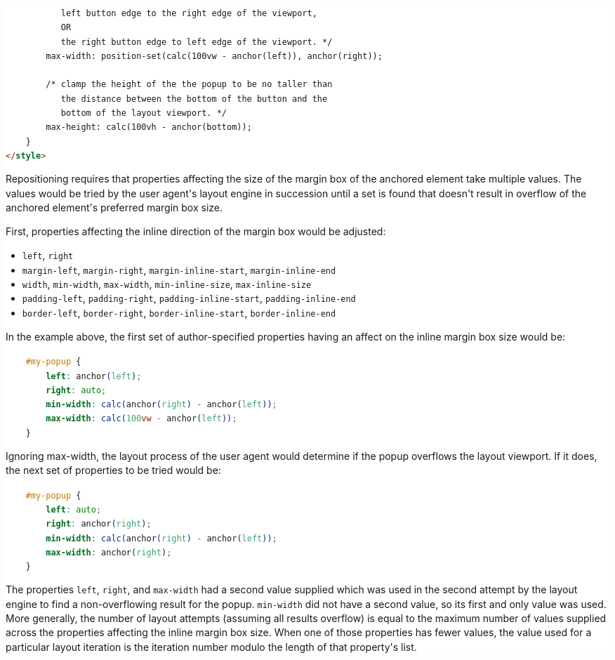 ```html
           left button edge to the right edge of the viewport,
           OR 
           the right button edge to left edge of the viewport. */
        max-width: position-set(calc(100vw - anchor(left)), anchor(right));

        /* clamp the height of the the popup to be no taller than
           the distance between the bottom of the button and the 
           bottom of the layout viewport. */
        max-height: calc(100vh - anchor(bottom));
    }
</style>
```

Repositioning requires that properties affecting the size of the margin box of the anchored element take multiple values. The values would be tried by the user agent's layout engine in succession until a set is found that doesn't result in overflow of the anchored element's preferred margin box size.

First, properties affecting the inline direction of the margin box would be adjusted:

* `left`, `right`
* `margin-left`, `margin-right`, `margin-inline-start`, `margin-inline-end`
* `width`, `min-width`, `max-width`, `min-inline-size`, `max-inline-size`
* `padding-left`, `padding-right`, `padding-inline-start`, `padding-inline-end`
* `border-left`, `border-right`, `border-inline-start`, `border-inline-end`

In the example above, the first set of author-specified properties having an affect on the inline margin box size would be:

```css
    #my-popup {
        left: anchor(left);
        right: auto;
        min-width: calc(anchor(right) - anchor(left));
        max-width: calc(100vw - anchor(left));
    }
```

Ignoring max-width, the layout process of the user agent would determine if the popup overflows the layout viewport. If it does, the next set of properties to be tried would be:

```css
    #my-popup {
        left: auto;
        right: anchor(right);
        min-width: calc(anchor(right) - anchor(left));
        max-width: anchor(right);
    }
```

The properties `left`, `right`, and `max-width` had a second value supplied which was used in the second attempt by the layout engine to find a non-overflowing result for the popup. `min-width` did not have a second value, so its first and only value was used. More generally, the number of layout attempts (assuming all results overflow) is equal to the maximum number of values supplied across the properties affecting the inline margin box size. When one of those properties has fewer values, the value used for a particular layout iteration is the iteration number modulo the length of that property's list.
